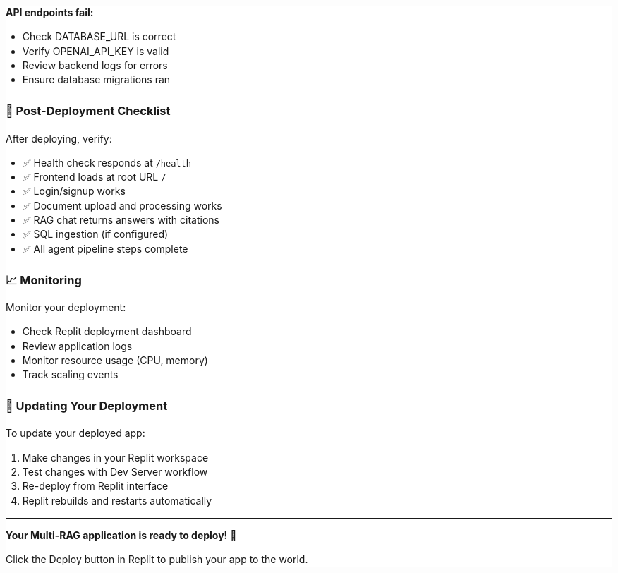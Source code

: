 **API endpoints fail:**
- Check DATABASE_URL is correct
- Verify OPENAI_API_KEY is valid
- Review backend logs for errors
- Ensure database migrations ran

### 🎯 Post-Deployment Checklist

After deploying, verify:

- ✅ Health check responds at `/health`
- ✅ Frontend loads at root URL `/`
- ✅ Login/signup works
- ✅ Document upload and processing works
- ✅ RAG chat returns answers with citations
- ✅ SQL ingestion (if configured)
- ✅ All agent pipeline steps complete

### 📈 Monitoring

Monitor your deployment:
- Check Replit deployment dashboard
- Review application logs
- Monitor resource usage (CPU, memory)
- Track scaling events

### 🔄 Updating Your Deployment

To update your deployed app:
1. Make changes in your Replit workspace
2. Test changes with Dev Server workflow
3. Re-deploy from Replit interface
4. Replit rebuilds and restarts automatically

---

**Your Multi-RAG application is ready to deploy!** 🚀

Click the Deploy button in Replit to publish your app to the world.
